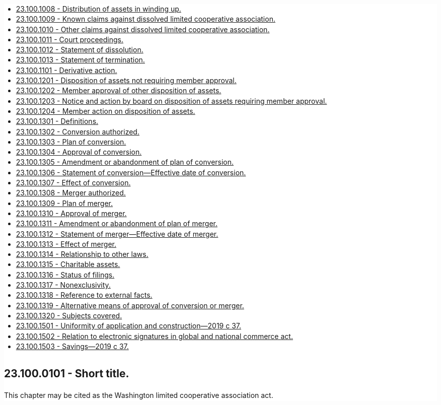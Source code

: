 * [23.100.1008 - Distribution of assets in winding up.](#231001008---distribution-of-assets-in-winding-up)
* [23.100.1009 - Known claims against dissolved limited cooperative association.](#231001009---known-claims-against-dissolved-limited-cooperative-association)
* [23.100.1010 - Other claims against dissolved limited cooperative association.](#231001010---other-claims-against-dissolved-limited-cooperative-association)
* [23.100.1011 - Court proceedings.](#231001011---court-proceedings)
* [23.100.1012 - Statement of dissolution.](#231001012---statement-of-dissolution)
* [23.100.1013 - Statement of termination.](#231001013---statement-of-termination)
* [23.100.1101 - Derivative action.](#231001101---derivative-action)
* [23.100.1201 - Disposition of assets not requiring member approval.](#231001201---disposition-of-assets-not-requiring-member-approval)
* [23.100.1202 - Member approval of other disposition of assets.](#231001202---member-approval-of-other-disposition-of-assets)
* [23.100.1203 - Notice and action by board on disposition of assets requiring member approval.](#231001203---notice-and-action-by-board-on-disposition-of-assets-requiring-member-approval)
* [23.100.1204 - Member action on disposition of assets.](#231001204---member-action-on-disposition-of-assets)
* [23.100.1301 - Definitions.](#231001301---definitions)
* [23.100.1302 - Conversion authorized.](#231001302---conversion-authorized)
* [23.100.1303 - Plan of conversion.](#231001303---plan-of-conversion)
* [23.100.1304 - Approval of conversion.](#231001304---approval-of-conversion)
* [23.100.1305 - Amendment or abandonment of plan of conversion.](#231001305---amendment-or-abandonment-of-plan-of-conversion)
* [23.100.1306 - Statement of conversion—Effective date of conversion.](#231001306---statement-of-conversioneffective-date-of-conversion)
* [23.100.1307 - Effect of conversion.](#231001307---effect-of-conversion)
* [23.100.1308 - Merger authorized.](#231001308---merger-authorized)
* [23.100.1309 - Plan of merger.](#231001309---plan-of-merger)
* [23.100.1310 - Approval of merger.](#231001310---approval-of-merger)
* [23.100.1311 - Amendment or abandonment of plan of merger.](#231001311---amendment-or-abandonment-of-plan-of-merger)
* [23.100.1312 - Statement of merger—Effective date of merger.](#231001312---statement-of-mergereffective-date-of-merger)
* [23.100.1313 - Effect of merger.](#231001313---effect-of-merger)
* [23.100.1314 - Relationship to other laws.](#231001314---relationship-to-other-laws)
* [23.100.1315 - Charitable assets.](#231001315---charitable-assets)
* [23.100.1316 - Status of filings.](#231001316---status-of-filings)
* [23.100.1317 - Nonexclusivity.](#231001317---nonexclusivity)
* [23.100.1318 - Reference to external facts.](#231001318---reference-to-external-facts)
* [23.100.1319 - Alternative means of approval of conversion or merger.](#231001319---alternative-means-of-approval-of-conversion-or-merger)
* [23.100.1320 - Subjects covered.](#231001320---subjects-covered)
* [23.100.1501 - Uniformity of application and construction—2019 c 37.](#231001501---uniformity-of-application-and-construction2019-c-37)
* [23.100.1502 - Relation to electronic signatures in global and national commerce act.](#231001502---relation-to-electronic-signatures-in-global-and-national-commerce-act)
* [23.100.1503 - Savings—2019 c 37.](#231001503---savings2019-c-37)
## 23.100.0101 - Short title.
This chapter may be cited as the Washington limited cooperative association act.

